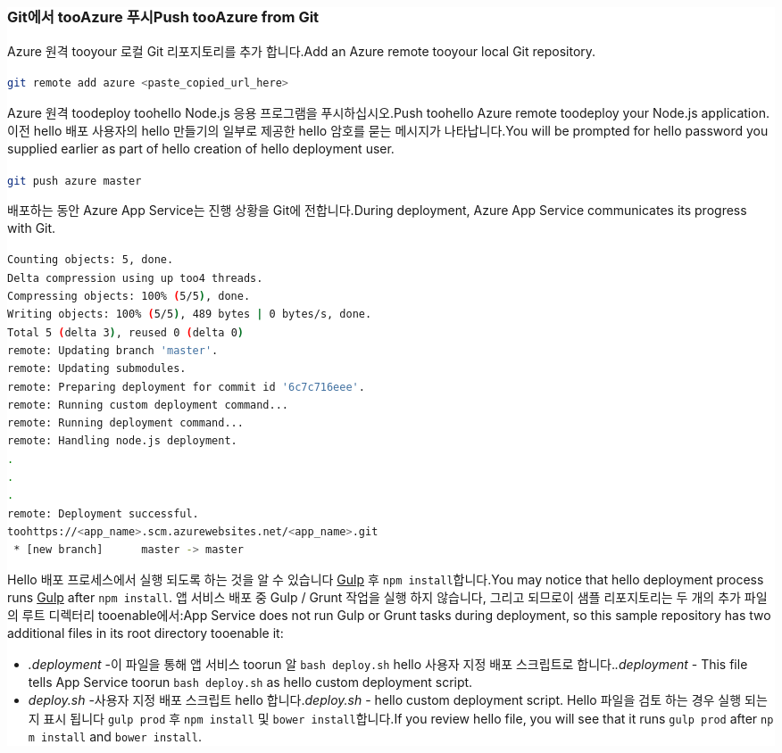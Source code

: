 ### <a name="push-tooazure-from-git"></a><span data-ttu-id="3cb63-236">Git에서 tooAzure 푸시</span><span class="sxs-lookup"><span data-stu-id="3cb63-236">Push tooAzure from Git</span></span>

<span data-ttu-id="3cb63-237">Azure 원격 tooyour 로컬 Git 리포지토리를 추가 합니다.</span><span class="sxs-lookup"><span data-stu-id="3cb63-237">Add an Azure remote tooyour local Git repository.</span></span> 

```bash
git remote add azure <paste_copied_url_here> 
```

<span data-ttu-id="3cb63-238">Azure 원격 toodeploy toohello Node.js 응용 프로그램을 푸시하십시오.</span><span class="sxs-lookup"><span data-stu-id="3cb63-238">Push toohello Azure remote toodeploy your Node.js application.</span></span> <span data-ttu-id="3cb63-239">이전 hello 배포 사용자의 hello 만들기의 일부로 제공한 hello 암호를 묻는 메시지가 나타납니다.</span><span class="sxs-lookup"><span data-stu-id="3cb63-239">You will be prompted for hello password you supplied earlier as part of hello creation of hello deployment user.</span></span> 

```bash
git push azure master
```

<span data-ttu-id="3cb63-240">배포하는 동안 Azure App Service는 진행 상황을 Git에 전합니다.</span><span class="sxs-lookup"><span data-stu-id="3cb63-240">During deployment, Azure App Service communicates its progress with Git.</span></span>

```bash
Counting objects: 5, done.
Delta compression using up too4 threads.
Compressing objects: 100% (5/5), done.
Writing objects: 100% (5/5), 489 bytes | 0 bytes/s, done.
Total 5 (delta 3), reused 0 (delta 0)
remote: Updating branch 'master'.
remote: Updating submodules.
remote: Preparing deployment for commit id '6c7c716eee'.
remote: Running custom deployment command...
remote: Running deployment command...
remote: Handling node.js deployment.
.
.
.
remote: Deployment successful.
toohttps://<app_name>.scm.azurewebsites.net/<app_name>.git
 * [new branch]      master -> master
``` 

<span data-ttu-id="3cb63-241">Hello 배포 프로세스에서 실행 되도록 하는 것을 알 수 있습니다 [Gulp](http://gulpjs.com/) 후 `npm install`합니다.</span><span class="sxs-lookup"><span data-stu-id="3cb63-241">You may notice that hello deployment process runs [Gulp](http://gulpjs.com/) after `npm install`.</span></span> <span data-ttu-id="3cb63-242">앱 서비스 배포 중 Gulp / Grunt 작업을 실행 하지 않습니다, 그리고 되므로이 샘플 리포지토리는 두 개의 추가 파일의 루트 디렉터리 tooenable에서:</span><span class="sxs-lookup"><span data-stu-id="3cb63-242">App Service does not run Gulp or Grunt tasks during deployment, so this sample repository has two additional files in its root directory tooenable it:</span></span> 

- <span data-ttu-id="3cb63-243">_.deployment_ -이 파일을 통해 앱 서비스 toorun 알 `bash deploy.sh` hello 사용자 지정 배포 스크립트로 합니다.</span><span class="sxs-lookup"><span data-stu-id="3cb63-243">_.deployment_ - This file tells App Service toorun `bash deploy.sh` as hello custom deployment script.</span></span>
- <span data-ttu-id="3cb63-244">_deploy.sh_ -사용자 지정 배포 스크립트 hello 합니다.</span><span class="sxs-lookup"><span data-stu-id="3cb63-244">_deploy.sh_ - hello custom deployment script.</span></span> <span data-ttu-id="3cb63-245">Hello 파일을 검토 하는 경우 실행 되는지 표시 됩니다 `gulp prod` 후 `npm install` 및 `bower install`합니다.</span><span class="sxs-lookup"><span data-stu-id="3cb63-245">If you review hello file, you will see that it runs `gulp prod` after `npm install` and `bower install`.</span></span> 
